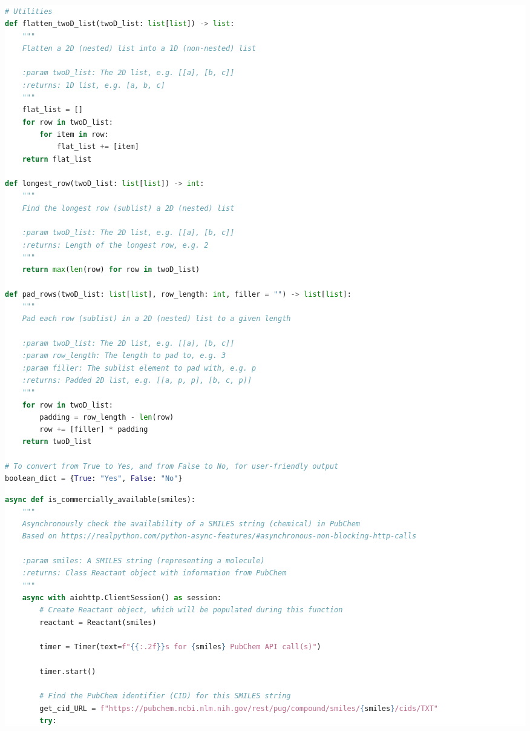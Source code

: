 
```python
# Utilities
def flatten_twoD_list(twoD_list: list[list]) -> list:
    """
    Flatten a 2D (nested) list into a 1D (non-nested) list

    :param twoD_list: The 2D list, e.g. [[a], [b, c]]
    :returns: 1D list, e.g. [a, b, c]
    """
    flat_list = []
    for row in twoD_list:
        for item in row:
            flat_list += [item]
    return flat_list

def longest_row(twoD_list: list[list]) -> int:
    """
    Find the longest row (sublist) a 2D (nested) list

    :param twoD_list: The 2D list, e.g. [[a], [b, c]]
    :returns: Length of the longest row, e.g. 2
    """
    return max(len(row) for row in twoD_list)

def pad_rows(twoD_list: list[list], row_length: int, filler = "") -> list[list]:
    """
    Pad each row (sublist) in a 2D (nested) list to a given length

    :param twoD_list: The 2D list, e.g. [[a], [b, c]]
    :param row_length: The length to pad to, e.g. 3
    :param filler: The sublist element to pad with, e.g. p
    :returns: Padded 2D list, e.g. [[a, p, p], [b, c, p]]
    """
    for row in twoD_list:
        padding = row_length - len(row)
        row += [filler] * padding
    return twoD_list

# To convert from True to Yes, and from False to No, for user-friendly output
boolean_dict = {True: "Yes", False: "No"}
```


```python
async def is_commercially_available(smiles):
    """
    Asynchronously check the availability of a SMILES string (chemical) in PubChem
    Based on https://realpython.com/python-async-features/#asynchronous-non-blocking-http-calls

    :param smiles: A SMILES string (representing a molecule)
    :returns: Class Reactant object with information from PubChem
    """
    async with aiohttp.ClientSession() as session:
        # Create Reactant object, which will be populated during this function
        reactant = Reactant(smiles)

        timer = Timer(text=f"{{:.2f}}s for {smiles} PubChem API call(s)")

        timer.start()

        # Find the PubChem identifier (CID) for this SMILES string
        get_cid_URL = f"https://pubchem.ncbi.nlm.nih.gov/rest/pug/compound/smiles/{smiles}/cids/TXT"
        try:
```